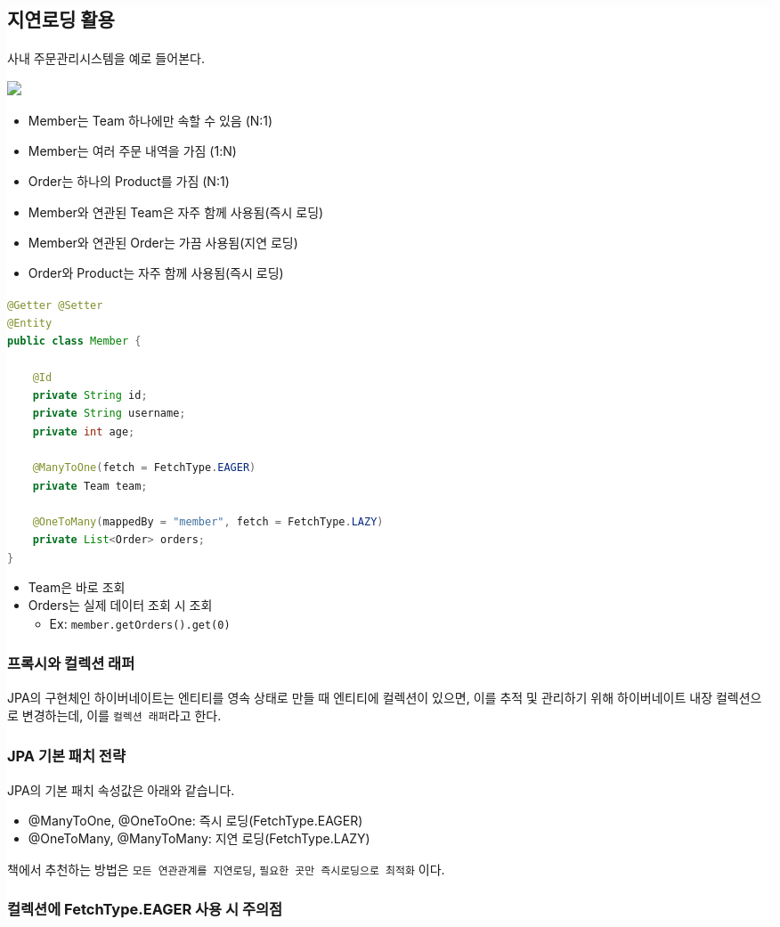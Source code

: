 
## 지연로딩 활용

사내 주문관리시스템을 예로 들어본다.

<img src = "./주문관리시스템.png"></br>

- Member는 Team 하나에만 속할 수 있음 (N:1)
- Member는 여러 주문 내역을 가짐 (1:N)
- Order는 하나의 Product를 가짐 (N:1)

- Member와 연관된 Team은 자주 함께 사용됨(즉시 로딩)
- Member와 연관된 Order는 가끔 사용됨(지연 로딩)
- Order와 Product는 자주 함께 사용됨(즉시 로딩)

```java
@Getter @Setter
@Entity
public class Member {

    @Id
    private String id;
    private String username;
    private int age;

    @ManyToOne(fetch = FetchType.EAGER)
    private Team team;

    @OneToMany(mappedBy = "member", fetch = FetchType.LAZY)
    private List<Order> orders;
}
```

- Team은 바로 조회
- Orders는 실제 데이터 조회 시 조회
    - Ex: `member.getOrders().get(0)`


### 프록시와 컬렉션 래퍼

JPA의 구현체인 하이버네이트는 엔티티를 영속 상태로 만들 때 엔티티에 컬렉션이 있으면, 이를 추적 및 관리하기 위해 하이버네이트 내장 컬렉션으로 변경하는데, 이를 `컬렉션 래퍼`라고 한다.


### JPA 기본 패치 전략

JPA의 기본 패치 속성값은 아래와 같습니다.

- @ManyToOne, @OneToOne: 즉시 로딩(FetchType.EAGER)
- @OneToMany, @ManyToMany: 지연 로딩(FetchType.LAZY)

책에서 추천하는 방법은 `모든 연관관계를 지연로딩`, `필요한 곳만 즉시로딩으로 최적화` 이다.


### 컬렉션에 FetchType.EAGER 사용 시 주의점
